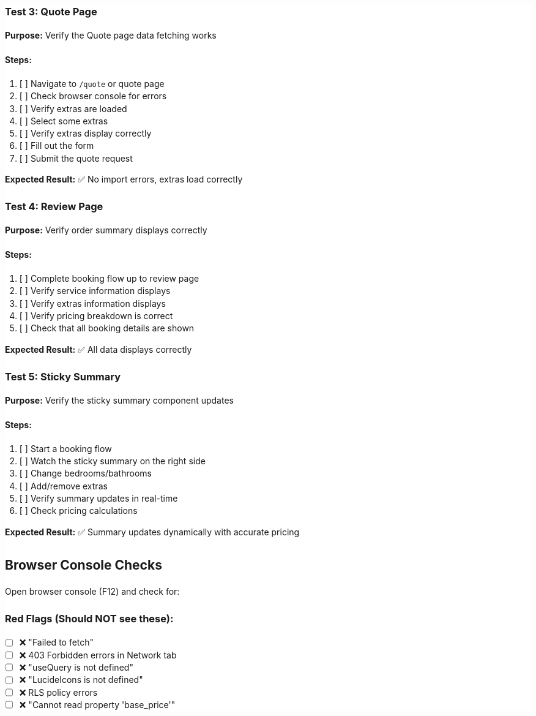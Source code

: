 ### Test 3: Quote Page
**Purpose:** Verify the Quote page data fetching works

#### Steps:
1. [ ] Navigate to `/quote` or quote page
2. [ ] Check browser console for errors
3. [ ] Verify extras are loaded
4. [ ] Select some extras
5. [ ] Verify extras display correctly
6. [ ] Fill out the form
7. [ ] Submit the quote request

**Expected Result:** ✅ No import errors, extras load correctly

### Test 4: Review Page
**Purpose:** Verify order summary displays correctly

#### Steps:
1. [ ] Complete booking flow up to review page
2. [ ] Verify service information displays
3. [ ] Verify extras information displays
4. [ ] Verify pricing breakdown is correct
5. [ ] Check that all booking details are shown

**Expected Result:** ✅ All data displays correctly

### Test 5: Sticky Summary
**Purpose:** Verify the sticky summary component updates

#### Steps:
1. [ ] Start a booking flow
2. [ ] Watch the sticky summary on the right side
3. [ ] Change bedrooms/bathrooms
4. [ ] Add/remove extras
5. [ ] Verify summary updates in real-time
6. [ ] Check pricing calculations

**Expected Result:** ✅ Summary updates dynamically with accurate pricing

## Browser Console Checks

Open browser console (F12) and check for:

### Red Flags (Should NOT see these):
- [ ] ❌ "Failed to fetch"
- [ ] ❌ 403 Forbidden errors in Network tab
- [ ] ❌ "useQuery is not defined"
- [ ] ❌ "LucideIcons is not defined"
- [ ] ❌ RLS policy errors
- [ ] ❌ "Cannot read property 'base_price'"
